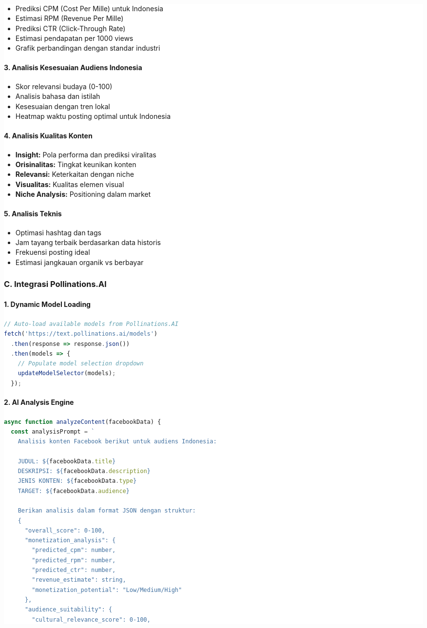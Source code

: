 - Prediksi CPM (Cost Per Mille) untuk Indonesia
- Estimasi RPM (Revenue Per Mille)
- Prediksi CTR (Click-Through Rate)
- Estimasi pendapatan per 1000 views
- Grafik perbandingan dengan standar industri

#### 3. Analisis Kesesuaian Audiens Indonesia

- Skor relevansi budaya (0-100)
- Analisis bahasa dan istilah
- Kesesuaian dengan tren lokal
- Heatmap waktu posting optimal untuk Indonesia

#### 4. Analisis Kualitas Konten

- **Insight:** Pola performa dan prediksi viralitas
- **Orisinalitas:** Tingkat keunikan konten
- **Relevansi:** Keterkaitan dengan niche
- **Visualitas:** Kualitas elemen visual
- **Niche Analysis:** Positioning dalam market

#### 5. Analisis Teknis

- Optimasi hashtag dan tags
- Jam tayang terbaik berdasarkan data historis
- Frekuensi posting ideal
- Estimasi jangkauan organik vs berbayar

### C. Integrasi Pollinations.AI

#### 1. Dynamic Model Loading

```javascript
// Auto-load available models from Pollinations.AI
fetch('https://text.pollinations.ai/models')
  .then(response => response.json())
  .then(models => {
    // Populate model selection dropdown
    updateModelSelector(models);
  });
```

#### 2. AI Analysis Engine

```javascript
async function analyzeContent(facebookData) {
  const analysisPrompt = `
    Analisis konten Facebook berikut untuk audiens Indonesia:
    
    JUDUL: ${facebookData.title}
    DESKRIPSI: ${facebookData.description}
    JENIS KONTEN: ${facebookData.type}
    TARGET: ${facebookData.audience}
    
    Berikan analisis dalam format JSON dengan struktur:
    {
      "overall_score": 0-100,
      "monetization_analysis": {
        "predicted_cpm": number,
        "predicted_rpm": number, 
        "predicted_ctr": number,
        "revenue_estimate": string,
        "monetization_potential": "Low/Medium/High"
      },
      "audience_suitability": {
        "cultural_relevance_score": 0-100,
```